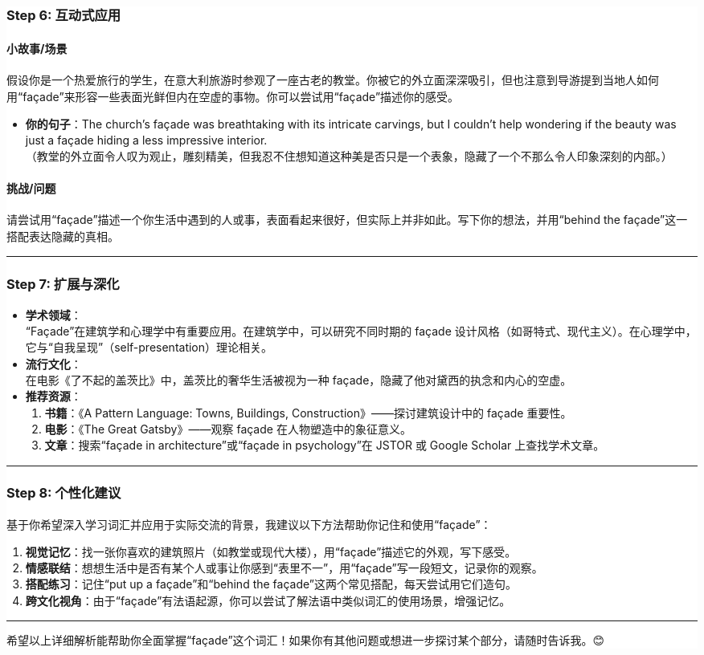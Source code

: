 
### Step 6: 互动式应用
#### 小故事/场景
假设你是一个热爱旅行的学生，在意大利旅游时参观了一座古老的教堂。你被它的外立面深深吸引，但也注意到导游提到当地人如何用“façade”来形容一些表面光鲜但内在空虚的事物。你可以尝试用“façade”描述你的感受。  
- **你的句子**：The church’s façade was breathtaking with its intricate carvings, but I couldn’t help wondering if the beauty was just a façade hiding a less impressive interior.  
  （教堂的外立面令人叹为观止，雕刻精美，但我忍不住想知道这种美是否只是一个表象，隐藏了一个不那么令人印象深刻的内部。）

#### 挑战/问题
请尝试用“façade”描述一个你生活中遇到的人或事，表面看起来很好，但实际上并非如此。写下你的想法，并用“behind the façade”这一搭配表达隐藏的真相。

---

### Step 7: 扩展与深化
- **学术领域**：  
  “Façade”在建筑学和心理学中有重要应用。在建筑学中，可以研究不同时期的 façade 设计风格（如哥特式、现代主义）。在心理学中，它与“自我呈现”（self-presentation）理论相关。
- **流行文化**：  
  在电影《了不起的盖茨比》中，盖茨比的奢华生活被视为一种 façade，隐藏了他对黛西的执念和内心的空虚。
- **推荐资源**：  
  1. **书籍**：《A Pattern Language: Towns, Buildings, Construction》——探讨建筑设计中的 façade 重要性。  
  2. **电影**：《The Great Gatsby》——观察 façade 在人物塑造中的象征意义。  
  3. **文章**：搜索“façade in architecture”或“façade in psychology”在 JSTOR 或 Google Scholar 上查找学术文章。

---

### Step 8: 个性化建议
基于你希望深入学习词汇并应用于实际交流的背景，我建议以下方法帮助你记住和使用“façade”：
1. **视觉记忆**：找一张你喜欢的建筑照片（如教堂或现代大楼），用“façade”描述它的外观，写下感受。
2. **情感联结**：想想生活中是否有某个人或事让你感到“表里不一”，用“façade”写一段短文，记录你的观察。
3. **搭配练习**：记住“put up a façade”和“behind the façade”这两个常见搭配，每天尝试用它们造句。
4. **跨文化视角**：由于“façade”有法语起源，你可以尝试了解法语中类似词汇的使用场景，增强记忆。

---

希望以上详细解析能帮助你全面掌握“façade”这个词汇！如果你有其他问题或想进一步探讨某个部分，请随时告诉我。😊